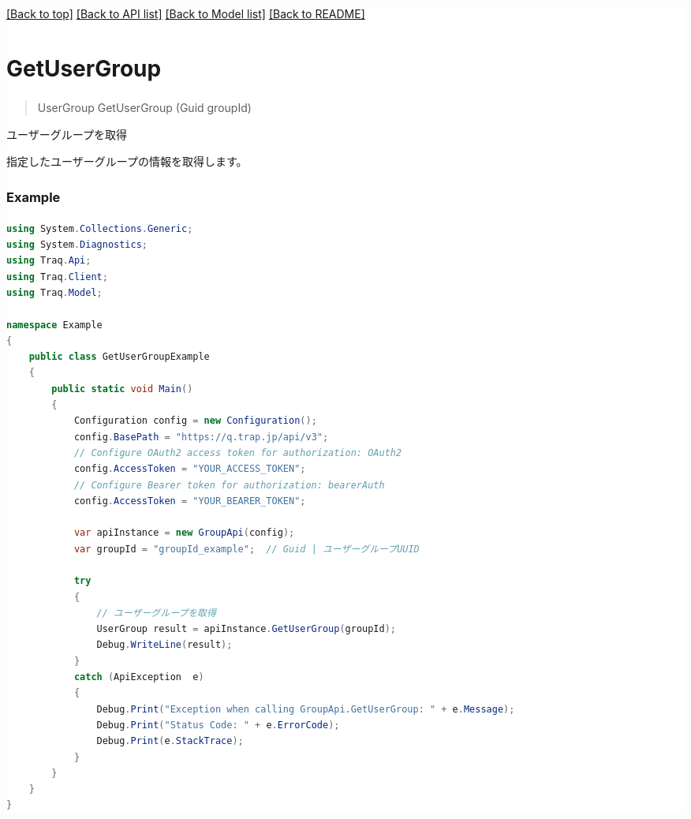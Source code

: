 [[Back to top]](#) [[Back to API list]](../../README.md#documentation-for-api-endpoints) [[Back to Model list]](../../README.md#documentation-for-models) [[Back to README]](../../README.md)

<a id="getusergroup"></a>
# **GetUserGroup**
> UserGroup GetUserGroup (Guid groupId)

ユーザーグループを取得

指定したユーザーグループの情報を取得します。

### Example
```csharp
using System.Collections.Generic;
using System.Diagnostics;
using Traq.Api;
using Traq.Client;
using Traq.Model;

namespace Example
{
    public class GetUserGroupExample
    {
        public static void Main()
        {
            Configuration config = new Configuration();
            config.BasePath = "https://q.trap.jp/api/v3";
            // Configure OAuth2 access token for authorization: OAuth2
            config.AccessToken = "YOUR_ACCESS_TOKEN";
            // Configure Bearer token for authorization: bearerAuth
            config.AccessToken = "YOUR_BEARER_TOKEN";

            var apiInstance = new GroupApi(config);
            var groupId = "groupId_example";  // Guid | ユーザーグループUUID

            try
            {
                // ユーザーグループを取得
                UserGroup result = apiInstance.GetUserGroup(groupId);
                Debug.WriteLine(result);
            }
            catch (ApiException  e)
            {
                Debug.Print("Exception when calling GroupApi.GetUserGroup: " + e.Message);
                Debug.Print("Status Code: " + e.ErrorCode);
                Debug.Print(e.StackTrace);
            }
        }
    }
}
```
